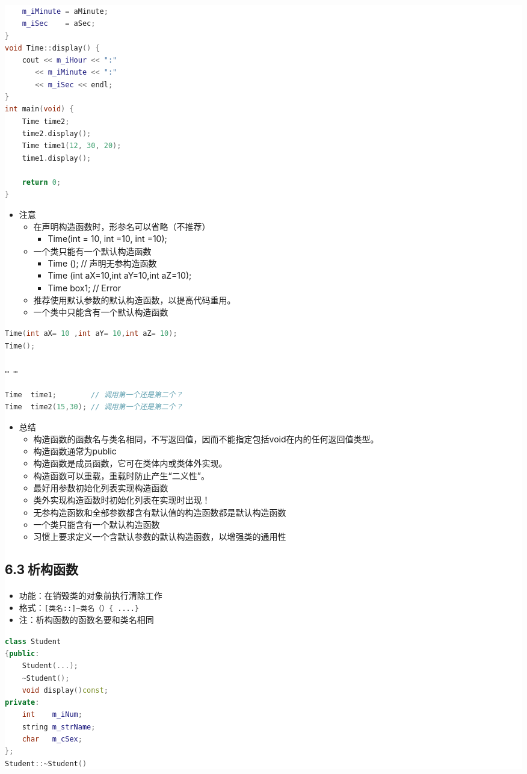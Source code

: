 ```C++
    m_iMinute = aMinute;
    m_iSec    = aSec;
} 
void Time::display() {
    cout << m_iHour << ":"
       << m_iMinute << ":"
       << m_iSec << endl;
}
int main(void) {
    Time time2;
    time2.display();
    Time time1(12, 30, 20);
    time1.display();

    return 0;
}
```

- 注意  
	- 在声明构造函数时，形参名可以省略（不推荐）  
		- Time(int = 10, int =10, int =10);  
	- 一个类只能有一个默认构造函数
    	- Time ();   // 声明无参构造函数  
    	- Time (int aX=10,int aY=10,int aZ=10);  
    	- Time box1; // Error
	- 推荐使用默认参数的默认构造函数，以提高代码重用。  
	- 一个类中只能含有一个默认构造函数  
```C++
Time(int aX= 10 ,int aY= 10,int aZ= 10);
Time(); 

… …

Time  time1;        // 调用第一个还是第二个？
Time  time2(15,30); // 调用第一个还是第二个？
```

- 总结   
	- 构造函数的函数名与类名相同，不写返回值，因而不能指定包括void在内的任何返回值类型。  
	- 构造函数通常为public  
	- 构造函数是成员函数，它可在类体内或类体外实现。  
	- 构造函数可以重载，重载时防止产生“二义性”。  
	- 最好用参数初始化列表实现构造函数  
	- 类外实现构造函数时初始化列表在实现时出现！  
	- 无参构造函数和全部参数都含有默认值的构造函数都是默认构造函数  
	- 一个类只能含有一个默认构造函数  
	- 习惯上要求定义一个含默认参数的默认构造函数，以增强类的通用性   

## 6.3 析构函数  
- 功能：在销毁类的对象前执行清除工作   
- 格式：`[类名::]~类名（）{ ....}`  
- 注：析构函数的函数名要和类名相同  
```C++
class Student
{public:
    Student(...);
    ~Student();
    void display()const;
private:
    int    m_iNum;
    string m_strName;
    char   m_cSex;  
};
Student::~Student()
```
